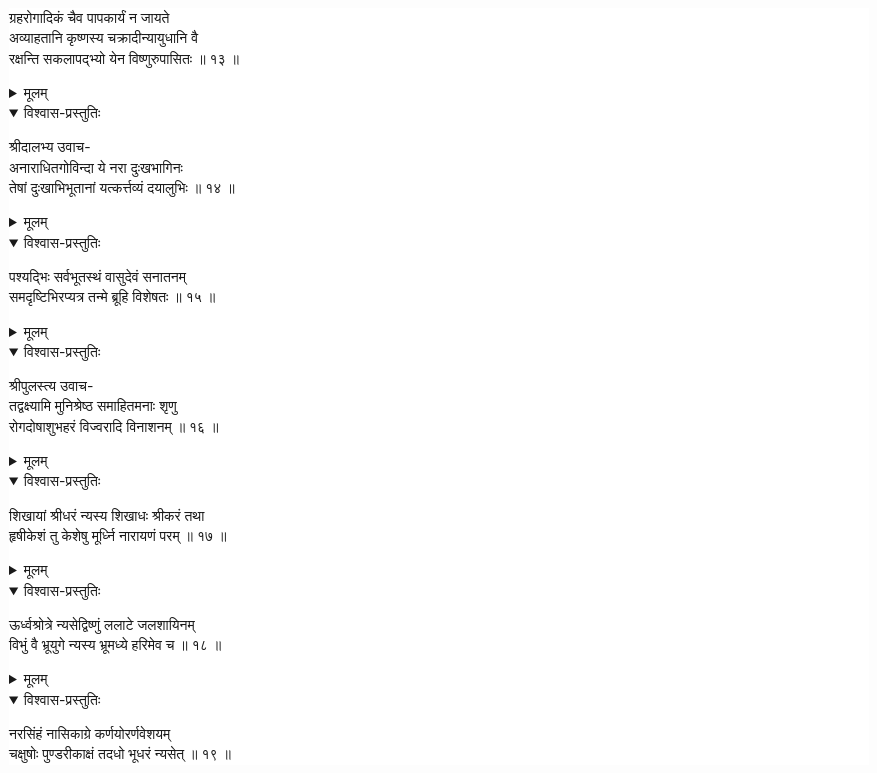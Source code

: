 ग्रहरोगादिकं चैव पापकार्यं न जायते  
अव्याहतानि कृष्णस्य चक्रादीन्यायुधानि वै  
रक्षन्ति सकलापद्भ्यो येन विष्णुरुपासितः ॥ १३ ॥
</details>

<details><summary>मूलम्</summary></details>



<details open><summary>विश्वास-प्रस्तुतिः</summary>

श्रीदालभ्य उवाच-  
अनाराधितगोविन्दा ये नरा दुःखभागिनः  
तेषां दुःखाभिभूतानां यत्कर्त्तव्यं दयालुभिः ॥ १४ ॥
</details>

<details><summary>मूलम्</summary></details>



<details open><summary>विश्वास-प्रस्तुतिः</summary>

पश्यद्भिः सर्वभूतस्थं वासुदेवं सनातनम्  
समदृष्टिभिरप्यत्र तन्मे ब्रूहि विशेषतः ॥ १५ ॥
</details>

<details><summary>मूलम्</summary></details>



<details open><summary>विश्वास-प्रस्तुतिः</summary>

श्रीपुलस्त्य उवाच-  
तद्वक्ष्यामि मुनिश्रेष्ठ समाहितमनाः शृणु  
रोगदोषाशुभहरं विज्वरादि विनाशनम् ॥ १६ ॥
</details>

<details><summary>मूलम्</summary></details>



<details open><summary>विश्वास-प्रस्तुतिः</summary>

शिखायां श्रीधरं न्यस्य शिखाधः श्रीकरं तथा  
हृषीकेशं तु केशेषु मूर्ध्नि नारायणं परम् ॥ १७ ॥
</details>

<details><summary>मूलम्</summary></details>



<details open><summary>विश्वास-प्रस्तुतिः</summary>

ऊर्ध्वश्रोत्रे न्यसेद्विष्णुं ललाटे जलशायिनम्  
विभुं वै भ्रूयुगे न्यस्य भ्रूमध्ये हरिमेव च ॥ १८ ॥
</details>

<details><summary>मूलम्</summary></details>



<details open><summary>विश्वास-प्रस्तुतिः</summary>

नरसिंहं नासिकाग्रे कर्णयोरर्णवेशयम्  
चक्षुषोः पुण्डरीकाक्षं तदधो भूधरं न्यसेत् ॥ १९ ॥
</details>
